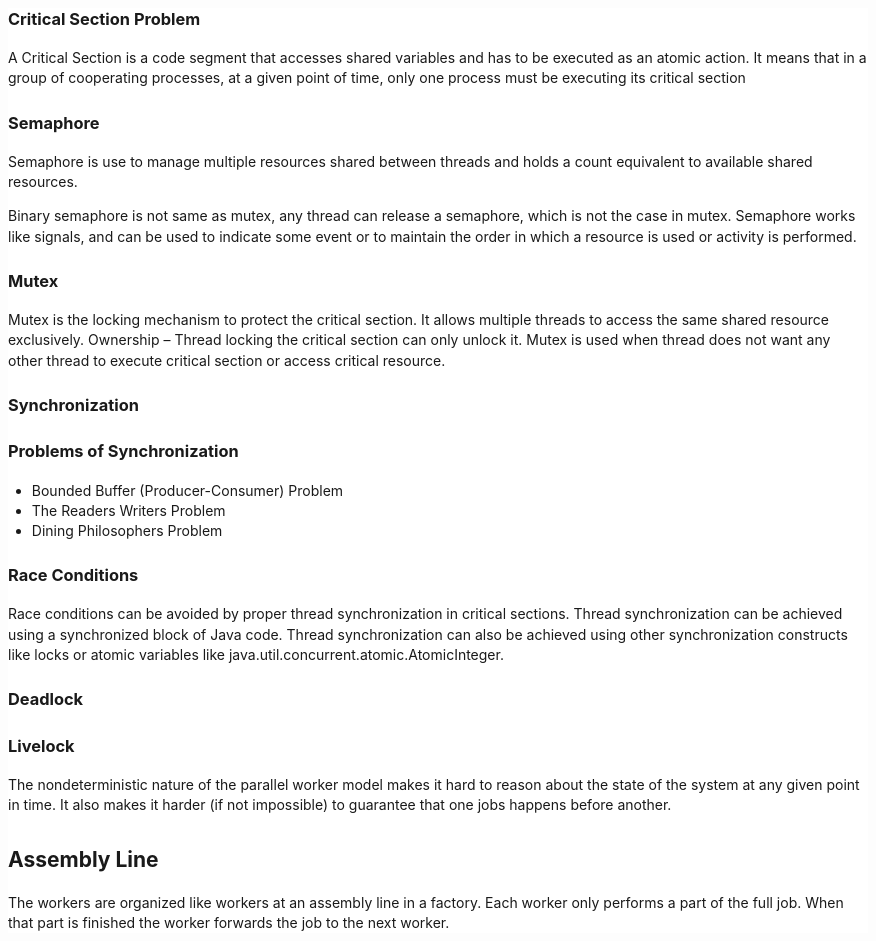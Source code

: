 
### Critical Section Problem

A Critical Section is a code segment that accesses shared variables and has to be executed as an atomic action. It means that in a group of cooperating processes, at a given point of time, only one process must be executing its critical section

### Semaphore

Semaphore is use to manage multiple resources shared between threads and holds a count equivalent to available shared resources.

Binary semaphore is not same as mutex, any thread can release a semaphore, which is not the case in mutex. Semaphore works like signals, and can be used to indicate some event or to maintain the order in which a resource is used or activity is performed.

### Mutex

Mutex is the locking mechanism to protect the critical section. It allows multiple threads to access the same shared resource exclusively. Ownership – Thread locking the critical section can only unlock it. Mutex is used when thread does not want any other thread to execute critical section or access critical resource.

### Synchronization

### Problems of Synchronization

* Bounded Buffer (Producer-Consumer) Problem
* The Readers Writers Problem
* Dining Philosophers Problem

### Race Conditions 

Race conditions can be avoided by proper thread synchronization in critical sections. Thread synchronization can be achieved using a synchronized block of Java code. Thread synchronization can also be achieved using other synchronization constructs like locks or atomic variables like java.util.concurrent.atomic.AtomicInteger.



### Deadlock

### Livelock

The nondeterministic nature of the parallel worker model makes it hard to reason about the state of the system at any given point in time. It also makes it harder (if not impossible) to guarantee that one jobs happens before another.


## Assembly Line


The workers are organized like workers at an assembly line in a factory. Each worker only performs a part of the full job. When that part is finished the worker forwards the job to the next worker.
